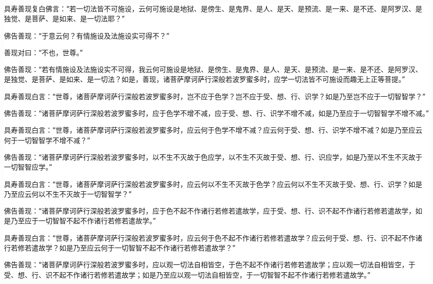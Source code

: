 具寿善现复白佛言：“若一切法皆不可施设，云何可施设是地狱、是傍生、是鬼界、是人、是天、是预流、是一来、是不还、是阿罗汉、是独觉、是菩萨、是如来、是一切法耶？”

佛告善现：“于意云何？有情施设及法施设实可得不？”

善现对曰：“不也，世尊。”

佛告善现：“若有情施设及法施设实不可得，我云何可施设是地狱、是傍生、是鬼界、是人、是天、是预流、是一来、是不还、是阿罗汉、是独觉、是菩萨、是如来、是一切法？如是，善现，诸菩萨摩诃萨行深般若波罗蜜多时，应学一切法皆不可施设而趣无上正等菩提。”

具寿善现白言：“世尊，诸菩萨摩诃萨行深般若波罗蜜多时，岂不应于色学？岂不应于受、想、行、识学？如是乃至岂不应于一切智智学？”

佛告善现：“诸菩萨摩诃萨行深般若波罗蜜多时，应于色学不增不减，应于受、想、行、识学不增不减，如是乃至应于一切智智学不增不减。”

具寿善现白言：“世尊，诸菩萨摩诃萨行深般若波罗蜜多时，应云何于色学不增不减？应云何于受、想、行、识学不增不减？如是乃至应云何于一切智智学不增不减？”

佛告善现：“诸菩萨摩诃萨行深般若波罗蜜多时，以不生不灭故于色应学，以不生不灭故于受、想、行、识应学，如是乃至以不生不灭故于一切智智应学。”

具寿善现白言：“世尊，诸菩萨摩诃萨行深般若波罗蜜多时，应云何以不生不灭故于色学？应云何以不生不灭故于受、想、行、识学？如是乃至应云何以不生不灭故于一切智智学？”

佛告善现：“诸菩萨摩诃萨行深般若波罗蜜多时，应于色不起不作诸行若修若遣故学，应于受、想、行、识不起不作诸行若修若遣故学，如是乃至应于一切智智不起不作诸行若修若遣故学。”

具寿善现白言：“世尊，诸菩萨摩诃萨行深般若波罗蜜多时，应云何于色不起不作诸行若修若遣故学？应云何于受、想、行、识不起不作诸行若修若遣故学？如是乃至应云何于一切智智不起不作诸行若修若遣故学？”

佛告善现：“诸菩萨摩诃萨行深般若波罗蜜多时，应以观一切法自相皆空，于色不起不作诸行若修若遣故学；应以观一切法自相皆空，于受、想、行、识不起不作诸行若修若遣故学；如是乃至应以观一切法自相皆空，于一切智智不起不作诸行若修若遣故学。”